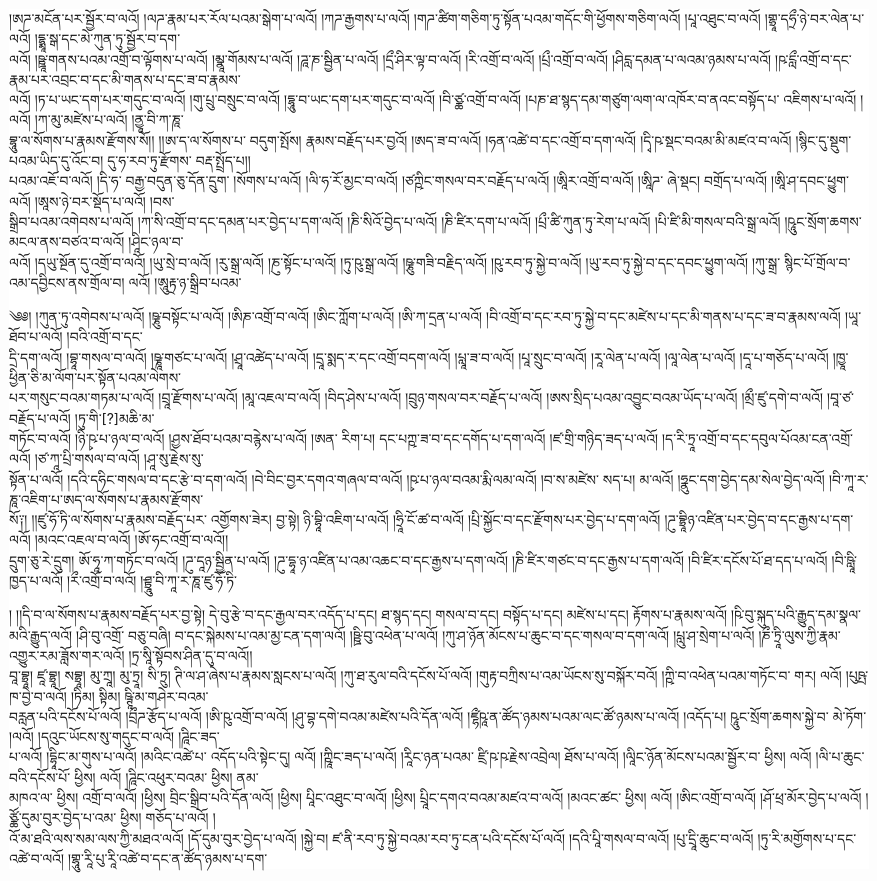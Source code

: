 །ཨཌ་མངོན་པར་སྦྱོར་བ་ལའོ། །ལཌ་རྣམ་པར་རོལ་པའམ་སྒེག་པ་ལའོ། །ཀཌ་རྒྱགས་པ་ལའོ། །གཌ་ཚིག་གཅིག་ཏུ་སྟོན་པའམ་གདོང་གི་ཕྱོགས་གཅིག་ལའོ། །པཱ་འཐུང་བ་ལའོ། །གྷྲཱ་དཧྲྀ་ཉེ་བར་ལེན་པ་ལའོ། །དྷྨཱ་སྒ་དང་མེ་ཀུན་ཏུ་སྦྱོར་བ་དག་  
ལའོ། །ཥྛཱ་གནས་པའམ་འགྲོ་བ་ལྟོགས་པ་ལའོ། །མྣཱ་གོམས་པ་ལའོ། །ཌཱ་ཎ་སྦྱིན་པ་ལའོ། །དྲྀ་ཤིར་ལྟ་བ་ལའོ། །རི་འགྲོ་བ་ལའོ། །པྲྀ་འགྲོ་བ་ལའོ། །ཤིངླ་དམན་པ་ལའམ་ཉམས་པ་ལའོ། །ཥ་ངླྀ་འགྲོ་བ་དང་རྣམ་པར་འབྲང་བ་དང་མི་གནས་པ་དང་ཟ་བ་རྣམས་  
ལའོ། །ཏ་པ་ཡང་དག་པར་གདུང་བ་ལའོ། །གུ་པྲུ་བསྲུང་བ་ལའོ། །དྷཱུ་བ་ཡང་དག་པར་གདུང་བ་ལའོ། །བི་ཙྪ་འགྲོ་བ་ལའོ། །པཎ་ཐ་སྙད་དམ་གཙུག་ལག་ལ་འཁོར་བ་ནའང་བསྟོད་པ་ འཇིགས་པ་ལའོ།  །ལའོ། །ཀ་མུ་མཛེས་པ་ལའོ། །ནྱཱ་བི་ཀ་ཎཱ་  
བྷཱུ་ལ་སོགས་པ་རྣམས་རྫོགས་སོ།། །།ཨ་ད་ལ་སོགས་པ་ བདུག་སྤོས།  རྣམས་བརྗོད་པར་བྱའོ། །ཨད་ཟ་བ་ལའོ། །ཧན་འཚེ་བ་དང་འགྲོ་བ་དག་ལའོ། །དྭི་ཥ་སྡང་བའམ་མི་མཛའ་བ་ལའོ།  །སྙིང་དུ་སྡུག་པའམ་ཡིད་དུ་འོང་བ།  དུ་ཧ་རབ་ཏུ་རྫོགས་ བརྡ་སྤྲོད་པ།།  
པའམ་འཇོ་བ་ལའོ། །དི་ཧ་ བརྒྱ་བདུན་ཅུ་དོན་དྲུག་  །སོགས་པ་ལའོ། །ལི་ཧ་རོ་མྱང་བ་ལའོ། །ཙཀྵིང་གསལ་བར་བརྗོད་པ་ལའོ། །ཨཱིར་འགྲོ་བ་ལའོ། །ཨཱིཌ་ ཞེ་སྡང།  བགྲོད་པ་ལའོ། །ཨཱི་ཤ་དབང་ཕྱུག་ལའོ། །ཨཱས་ཉེ་བར་སྡོད་པ་ལའོ། །བས་  
སྒྲིབ་པའམ་འགེབས་པ་ལའོ། །ཀ་སི་འགྲོ་བ་དང་དམན་པར་བྱེད་པ་དག་ལའོ། །ཎི་སིའོ་བྱེད་པ་ལའོ། །ཎི་ཛིར་དག་པ་ལའོ། །པྲྀ་ཚི་ཀུན་ཏུ་རེག་པ་ལའོ། །པི་ཛི་མི་གསལ་བའི་སྒྲ་ལའོ། །ཥཱུང་སྲོག་ཆགས་མངལ་ནས་བཙའ་བ་ལའོ། །ཤཱིང་ཉལ་བ་  
ལའོ། །དཡུ་སྔོན་དུ་འགྲོ་བ་ལའོ། །ཡུ་སྲེ་བ་ལའོ། །རུ་སྒྲ་ལའོ། །ཎུ་སྟོང་པ་ལའོ། །ཏུ་ཥུ་སྒྲ་ལའོ། །ཥྞུ་གཟི་བརྗིད་ལའོ། །ཥུ་རབ་ཏུ་སྐྱེ་བ་ལའོ། །ཡུ་རབ་ཏུ་སྐྱེ་བ་དང་དབང་ཕྱུག་ལའོ། །ཀུ་སྒྲ་ སྙིང་པོ་གྲོལ་བ་འམ་དབྱིངས་ནས་གྲོལ་བ།  ལའོ། །ཨཱུརྟྲ་ཉ་སྒྲིབ་པའམ་  
  
༄༅། །ཀུན་ཏུ་འགེབས་པ་ལའོ། །ཥྞུ་བསྟོང་པ་ལའོ། །ཨིཎ་འགྲོ་བ་ལའོ། །ཨིང་ཀློག་པ་ལའོ། །ཨི་ཀ་དྲན་པ་ལའོ། །བི་འགྲོ་བ་དང་རབ་ཏུ་སྐྱེ་བ་དང་མཛེས་པ་དང་མི་གནས་པ་དང་ཟ་བ་རྣམས་ལའོ། །ཡཱ་ཐོབ་པ་ལའོ། །བའི་འགྲོ་བ་དང་  
དྲི་དག་ལའོ། །བྷཱ་གསལ་བ་ལའོ། །ཥྞཱ་གཙང་པ་ལའོ། །ཤྲཱ་འཚེད་པ་ལའོ། །དྲཱ་སྨད་ར་དང་འགྲོ་བདག་ལའོ། །པླཱ་ཟ་བ་ལའོ། །པཱ་སྲུང་བ་ལའོ། །རཱ་ལེན་པ་ལའོ། །ལཱ་ལེན་པ་ལའོ། །དཱ་པ་གཅོད་པ་ལའོ། །ཁྱཱ་ཕྱིན་ཅི་མ་ལོག་པར་སྟོན་པའམ་ལེགས་  
པར་གསུང་བའམ་གཏམ་པ་ལའོ། །བྲཱ་རྫོགས་པ་ལའོ། །མཱ་འཇལ་བ་ལའོ། །བིད་ཤེས་པ་ལའོ། །བྲུཉ་གསལ་བར་བརྗོད་པ་ལའོ། །ཨས་སྲིད་པའམ་འབྱུང་བའམ་ཡོད་པ་ལའོ། །མྲྀ་ཛུ་དགེ་བ་ལའོ། །བཱ་ཙ་བརྗོད་པ་ལའོ། །ཏུ་གི་[?]མཆི་མ་  
གཏོང་བ་ལའོ། །ཉི་ཥྭ་པ་ཉལ་བ་ལའོ། །ཤྱས་ཐོབ་པའམ་བརྙེས་པ་ལའོ། །ཨན་ རིག་པ།  དང་པཀྵ་ཟ་བ་དང་དགོད་པ་དག་ལའོ། །ཛ་གྲི་གཉིད་ཟད་པ་ལའོ། །ད་རི་ཏྲཱ་འགྲོ་བ་དང་དབུལ་པོའམ་ངན་འགྲོ་ལའོ། །ཙ་ཀཱ་པྲི་གསལ་བ་ལའོ། །ཤཱ་སུ་རྗེས་སུ་  
སྟོན་པ་ལའོ། །དའི་དཧིང་གསལ་བ་དང་རྩེ་བ་དག་ལའོ། །བེ་བིང་བྱར་དགའ་གཞལ་བ་ལའོ། །ཥྭ་པ་ཉལ་བའམ་རྨི་ལམ་ལའོ། །བ་ས་མཛེས་ སད་པ།  མ་ལའོ། །ཧྣུང་དག་བྱེད་དམ་སེལ་བྱེད་ལའོ། །བི་ཀཱ་ར་ཎཱ་འཇིག་པ་ཨད་ལ་སོགས་པ་རྣམས་རྫོགས་  
སོ༑། །།ཛུ་ཧོ་ཏི་ལ་སོགས་པ་རྣམས་བརྗོད་པར་ འགྱོགས་ཟེར།  བྱ་སྟེ། ཉི་བྷཱི་འཇིག་པ་ལའོ། །ཧྲཱི་ངོ་ཚ་བ་ལའོ། །པྲི་སྐྱོང་བ་དང་རྫོགས་པར་བྱེད་པ་དག་ལའོ། །ཌུ་བྷྲཱིཉ་འཛིན་པར་བྱེད་བ་དང་རྒྱས་པ་དག་ལའོ། །མའང་འཇལ་བ་ལའོ། །ཨོ་ཧང་འགྲོ་བ་ལའོ།།  
 དྲུག་ཅུ་རེ་དྲུག།  ཨོ་ཧཱ་ཀ་གཏོང་བ་ལའོ། །ཌུ་དཱཉ་སྦྱིན་པ་ལའོ། །ཌུ་དྷཱ་ཉ་འཛིན་པ་འམ་འཆང་བ་དང་རྒྱས་པ་དག་ལའོ། །ཎི་ཛིར་གཙང་བ་དང་རྒྱས་པ་དག་ལའོ། །བི་ཛིར་དངོས་པོ་ཐ་དད་པ་ལའོ། །བི་ཥླཱི་ཁྱད་པ་ལའོ། །རྀ་འགྲོ་བ་ལའོ། །ཤྟྲཱུ་བི་ཀཱ་ར་ཎཱ་ཛུ་ཧོ་ཏི་  
  
། །།དི་བ་ལ་སོགས་པ་རྣམས་བརྗོད་པར་བྱ་སྟེ། དེ་བུ་རྩེ་བ་དང་རྒྱལ་བར་འདོད་པ་དང། ཐ་སྙད་དང། གསལ་བ་དང། བསྟོད་པ་དང། མཛེས་པ་དང། རྟོགས་པ་རྣམས་ལའོ། །ཥི་བུ་སྐུད་པའི་རྒྱུད་དམ་སྣལ་  
མའི་རྒྱུད་ལའོ། །ཤི་བུ་འགྲོ་ བཅུ་བཞི།  བ་དང་སྐེམས་པ་འམ་མྱ་ངན་དག་ལའོ། །ཥྛི་བུ་འཕེན་པ་ལའོ། །ཀུ་ཤ་ཉོན་མོངས་པ་ཆུང་བ་དང་གསལ་བ་དག་ལའོ། །པླུ་ཤ་སྲེག་པ་ལའོ། །ཎྀ་ཏྲཱི་ལུས་ཀྱི་རྣམ་འགྱུར་རམ་ཟློས་གར་ལའོ། །ཏྲ་སཱི་སྟོབས་ཤིན་དུ་བ་ལའོ།།  
བཱ་བྷྲཱ། ཛཱ་བྷྲཱ། སབྷྲཱ། མུ་ཀྲཱ། མུ་ཏྲཱ། སི་ཏྲུ། ཊི་ལ་ཤ་ཞེས་པ་རྣམས་སླངས་པ་ལའོ། །ཀུ་ཐ་རུལ་བའི་དངོས་པོ་ལའོ། །གུརྟ་བཀྲིས་པ་འམ་ཡོངས་སུ་བསྐོར་བའོ། །ཀྵི་བ་འཕེན་པའམ་གཏོང་བ་ གར།  ལའོ། །པུཥྤ་ཁ་བྱེ་བ་ལའོ། །ཏིམ། སྟིམ། ཥྚཱི་མ་གཤེར་བའམ་  
བརླན་པའི་དངོས་པོ་ལའོ། །བྲྀཌ་རྩོད་པ་ལའོ། །ཨི་ཥུ་འགྲོ་བ་ལའོ། །ཤུ་བྷ་དགེ་བའམ་མཛེས་པའི་དོན་ལའོ། །ཛྷྀཥཱ་ན་ཚོད་ཉམས་པའམ་ལང་ཚོ་ཉམས་པ་ལའོ།  །འདོད་པ།  ཥཱུང་སྲོག་ཆགས་སྐྱེ་བ་ མེ་ཏོག་  །ལའོ། །དའུང་ཡོངས་སུ་གདུང་བ་ལའོ། །ཌཱིང་ཟད་  
པ་ལའོ། །དྷཱིང་མ་གུས་པ་ལའོ། །མའིང་འཚེ་པ་ འདོད་པའི་སྟེང་དུ།  ལའོ། །ཀྵཱིང་ཟད་པ་ལའོ། །རཱིང་ཉན་པའམ་ ཛྲི་ཥ་ཥ་རྗེས་འབྲེལ།  ཐོས་པ་ལའོ། །ལཱིང་ཉོན་མོངས་པའམ་སྦྱོར་བ་ ཕྱིས།  ལའོ། །ལི་པ་ཆུང་བའི་དངོས་པོ་ ཕྱིས།  ལའོ། །ཌཱིང་འཕུར་བའམ་ ཕྱིས།  ནམ་  
མཁའ་ལ་ ཕྱིས།  འགྲོ་བ་ལའོ།  །ཕྱིས།  བྲིང་སྒྲིབ་པའི་དོན་ལའོ།  །ཕྱིས།  པཱིང་འཐུང་བ་ལའོ།  །ཕྱིས།  པྲཱིང་དགའ་བའམ་མཛའ་བ་ལའོ། །མའང་ཚང་ ཕྱིས།  ལའོ། །ཨིང་འགྲོ་བ་ལའོ། །ཤོ་ཕྲ་མོར་བྱེད་པ་ལའོ། །ཙྪོ་དུམ་བུར་བྱེད་པ་འམ་ ཕྱིས།  གཅོད་པ་ལའོ། །  
འོ་མ་ཐའི་ལས་སམ་ལས་ཀྱི་མཐའ་ལའོ། །དོ་དུམ་བུར་བྱེད་པ་ལའོ།  །སྐྱེ་བ།  ཛ་ནི་རབ་ཏུ་སྐྱེ་བའམ་རབ་ཏུ་ངན་པའི་དངོས་པོ་ལའོ། །དའི་པཱི་གསལ་བ་ལའོ། །པུ་དྲཱི་ཆུང་བ་ལའོ། །ཏུ་རི་མགྱོགས་པ་དང་འཚེ་བ་ལའོ། །གྷཱུ་རཱི་པུ་རཱི་འཚེ་བ་དང་ན་ཚོད་ཉམས་པ་དག་  
  